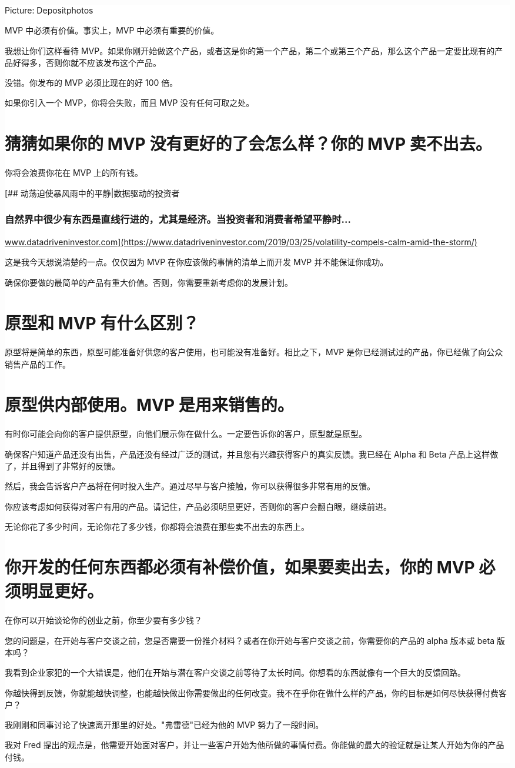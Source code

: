 Picture: Depositphotos

MVP 中必须有价值。事实上，MVP 中必须有重要的价值。

我想让你们这样看待 MVP。如果你刚开始做这个产品，或者这是你的第一个产品，第二个或第三个产品，那么这个产品一定要比现有的产品好得多，否则你就不应该发布这个产品。

没错。你发布的 MVP 必须比现在的好 100 倍。

如果你引入一个 MVP，你将会失败，而且 MVP 没有任何可取之处。

# 猜猜如果你的 MVP 没有更好的了会怎么样？你的 MVP 卖不出去。

你将会浪费你花在 MVP 上的所有钱。

[](https://www.datadriveninvestor.com/2019/03/25/volatility-compels-calm-amid-the-storm/) [## 动荡迫使暴风雨中的平静|数据驱动的投资者

### 自然界中很少有东西是直线行进的，尤其是经济。当投资者和消费者希望平静时…

www.datadriveninvestor.com](https://www.datadriveninvestor.com/2019/03/25/volatility-compels-calm-amid-the-storm/) 

这是我今天想说清楚的一点。仅仅因为 MVP 在你应该做的事情的清单上而开发 MVP 并不能保证你成功。

确保你要做的最简单的产品有重大价值。否则，你需要重新考虑你的发展计划。

# 原型和 MVP 有什么区别？

原型将是简单的东西，原型可能准备好供您的客户使用，也可能没有准备好。相比之下，MVP 是你已经测试过的产品，你已经做了向公众销售产品的工作。

# 原型供内部使用。MVP 是用来销售的。

有时你可能会向你的客户提供原型，向他们展示你在做什么。一定要告诉你的客户，原型就是原型。

确保客户知道产品还没有出售，产品还没有经过广泛的测试，并且您有兴趣获得客户的真实反馈。我已经在 Alpha 和 Beta 产品上这样做了，并且得到了非常好的反馈。

然后，我会告诉客户产品将在何时投入生产。通过尽早与客户接触，你可以获得很多非常有用的反馈。

你应该考虑如何获得对客户有用的产品。请记住，产品必须明显更好，否则你的客户会翻白眼，继续前进。

无论你花了多少时间，无论你花了多少钱，你都将会浪费在那些卖不出去的东西上。

# 你开发的任何东西都必须有补偿价值，如果要卖出去，你的 MVP 必须明显更好。

在你可以开始谈论你的创业之前，你至少要有多少钱？

您的问题是，在开始与客户交谈之前，您是否需要一份推介材料？或者在你开始与客户交谈之前，你需要你的产品的 alpha 版本或 beta 版本吗？

我看到企业家犯的一个大错误是，他们在开始与潜在客户交谈之前等待了太长时间。你想看的东西就像有一个巨大的反馈回路。

你越快得到反馈，你就能越快调整，也能越快做出你需要做出的任何改变。我不在乎你在做什么样的产品，你的目标是如何尽快获得付费客户？

我刚刚和同事讨论了快速离开那里的好处。"弗雷德"已经为他的 MVP 努力了一段时间。

我对 Fred 提出的观点是，他需要开始面对客户，并让一些客户开始为他所做的事情付费。你能做的最大的验证就是让某人开始为你的产品付钱。
